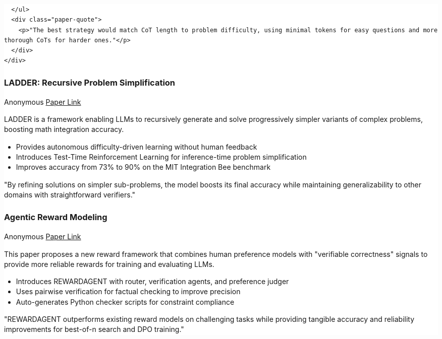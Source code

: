       </ul>
      <div class="paper-quote">
        <p>"The best strategy would match CoT length to problem difficulty, using minimal tokens for easy questions and more thorough CoTs for harder ones."</p>
      </div>
    </div>
  </div>

  <div class="paper-card">
    <div class="paper-card-header">
      <h3>LADDER: Recursive Problem Simplification</h3>
      <div class="paper-card-meta">
        <span class="paper-authors">Anonymous</span>
        <a href="https://arxiv.org/abs/2503.00735" class="paper-link" target="_blank" rel="noopener">Paper Link</a>
      </div>
    </div>
    <div class="paper-card-content">
      <p>LADDER is a framework enabling LLMs to recursively generate and solve progressively simpler variants of complex problems, boosting math integration accuracy.</p>
      <ul class="paper-points">
        <li>Provides autonomous difficulty-driven learning without human feedback</li>
        <li>Introduces Test-Time Reinforcement Learning for inference-time problem simplification</li>
        <li>Improves accuracy from 73% to 90% on the MIT Integration Bee benchmark</li>
      </ul>
      <div class="paper-quote">
        <p>"By refining solutions on simpler sub-problems, the model boosts its final accuracy while maintaining generalizability to other domains with straightforward verifiers."</p>
      </div>
    </div>
  </div>

  <div class="paper-card">
    <div class="paper-card-header">
      <h3>Agentic Reward Modeling</h3>
      <div class="paper-card-meta">
        <span class="paper-authors">Anonymous</span>
        <a href="https://arxiv.org/abs/2502.19328" class="paper-link" target="_blank" rel="noopener">Paper Link</a>
      </div>
    </div>
    <div class="paper-card-content">
      <p>This paper proposes a new reward framework that combines human preference models with "verifiable correctness" signals to provide more reliable rewards for training and evaluating LLMs.</p>
      <ul class="paper-points">
        <li>Introduces REWARDAGENT with router, verification agents, and preference judger</li>
        <li>Uses pairwise verification for factual checking to improve precision</li>
        <li>Auto-generates Python checker scripts for constraint compliance</li>
      </ul>
      <div class="paper-quote">
        <p>"REWARDAGENT outperforms existing reward models on challenging tasks while providing tangible accuracy and reliability improvements for best-of-n search and DPO training."</p>
      </div>
    </div>
  </div>
